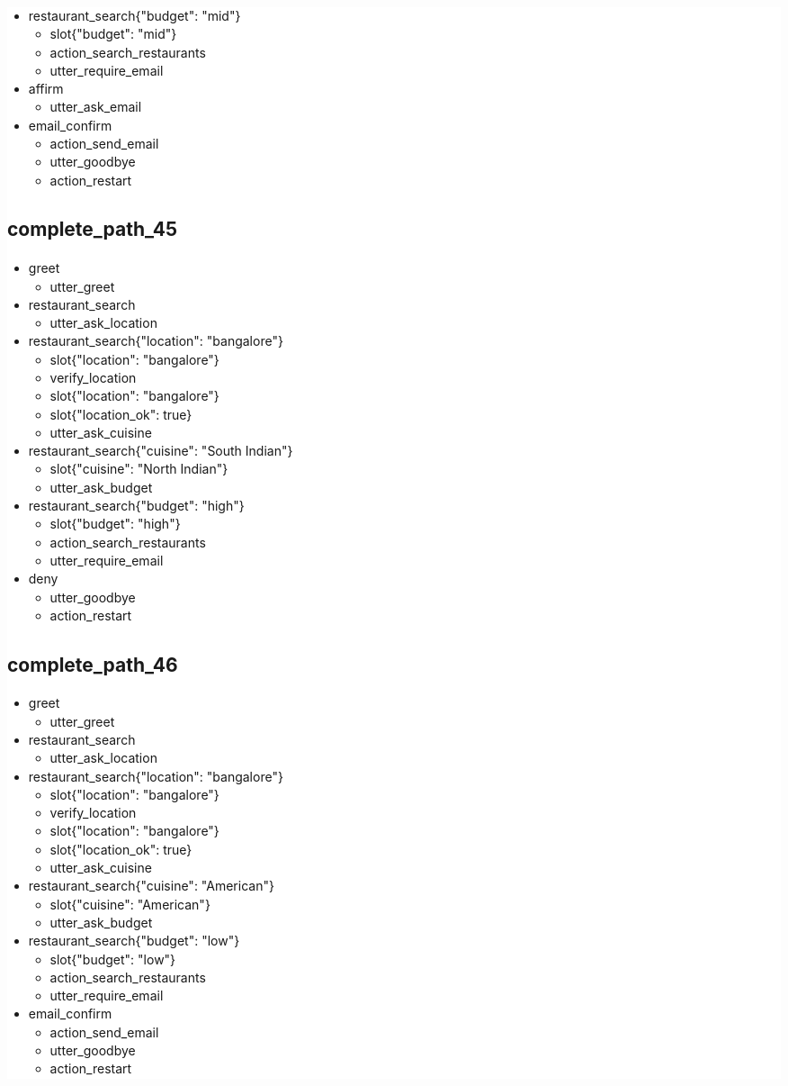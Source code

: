 *  restaurant_search{"budget": "mid"}
    - slot{"budget": "mid"}
    - action_search_restaurants
    - utter_require_email
* affirm
    - utter_ask_email
* email_confirm
    - action_send_email
    - utter_goodbye
    - action_restart

     

## complete_path_45
* greet
    - utter_greet
* restaurant_search
    - utter_ask_location
* restaurant_search{"location": "bangalore"}
    - slot{"location": "bangalore"} 
    - verify_location
    - slot{"location": "bangalore"}
    - slot{"location_ok": true}
    - utter_ask_cuisine
* restaurant_search{"cuisine": "South Indian"}
    - slot{"cuisine": "North Indian"}
    - utter_ask_budget
*  restaurant_search{"budget": "high"}
    - slot{"budget": "high"}
    - action_search_restaurants
    - utter_require_email
* deny
    - utter_goodbye
    - action_restart
     

## complete_path_46
* greet
    - utter_greet
* restaurant_search
    - utter_ask_location
* restaurant_search{"location": "bangalore"}
    - slot{"location": "bangalore"}   
    - verify_location
    - slot{"location": "bangalore"}
    - slot{"location_ok": true}
    - utter_ask_cuisine
* restaurant_search{"cuisine": "American"}
    - slot{"cuisine": "American"}
    - utter_ask_budget
*  restaurant_search{"budget": "low"}
    - slot{"budget": "low"}
    - action_search_restaurants
    - utter_require_email
* email_confirm
    - action_send_email
    - utter_goodbye
    - action_restart
